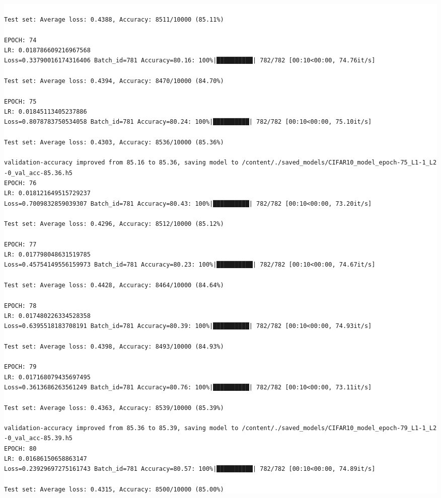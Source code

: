 ```

Test set: Average loss: 0.4388, Accuracy: 8511/10000 (85.11%)

EPOCH: 74
LR: 0.018786609216967568
Loss=0.33790016174316406 Batch_id=781 Accuracy=80.16: 100%|██████████| 782/782 [00:10<00:00, 74.76it/s]

Test set: Average loss: 0.4394, Accuracy: 8470/10000 (84.70%)

EPOCH: 75
LR: 0.01845113405237886
Loss=0.8078783750534058 Batch_id=781 Accuracy=80.24: 100%|██████████| 782/782 [00:10<00:00, 75.10it/s]

Test set: Average loss: 0.4303, Accuracy: 8536/10000 (85.36%)

validation-accuracy improved from 85.16 to 85.36, saving model to /content/./saved_models/CIFAR10_model_epoch-75_L1-1_L2-0_val_acc-85.36.h5
EPOCH: 76
LR: 0.018121649515729237
Loss=0.7009832859039307 Batch_id=781 Accuracy=80.43: 100%|██████████| 782/782 [00:10<00:00, 73.20it/s]

Test set: Average loss: 0.4296, Accuracy: 8512/10000 (85.12%)

EPOCH: 77
LR: 0.017798048631519785
Loss=0.45754149556159973 Batch_id=781 Accuracy=80.23: 100%|██████████| 782/782 [00:10<00:00, 74.67it/s]

Test set: Average loss: 0.4428, Accuracy: 8464/10000 (84.64%)

EPOCH: 78
LR: 0.017480226334528358
Loss=0.6395518183708191 Batch_id=781 Accuracy=80.39: 100%|██████████| 782/782 [00:10<00:00, 74.93it/s]

Test set: Average loss: 0.4398, Accuracy: 8493/10000 (84.93%)

EPOCH: 79
LR: 0.017168079435697495
Loss=0.3613686263561249 Batch_id=781 Accuracy=80.76: 100%|██████████| 782/782 [00:10<00:00, 73.11it/s]

Test set: Average loss: 0.4363, Accuracy: 8539/10000 (85.39%)

validation-accuracy improved from 85.36 to 85.39, saving model to /content/./saved_models/CIFAR10_model_epoch-79_L1-1_L2-0_val_acc-85.39.h5
EPOCH: 80
LR: 0.01686150658863147
Loss=0.23929697275161743 Batch_id=781 Accuracy=80.57: 100%|██████████| 782/782 [00:10<00:00, 74.89it/s]

Test set: Average loss: 0.4315, Accuracy: 8500/10000 (85.00%)

```

